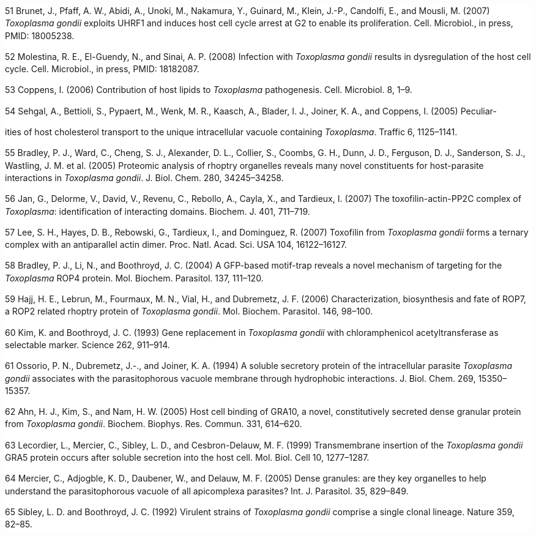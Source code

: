 51 Brunet, J., Pfaff, A. W., Abidi, A., Unoki, M., Nakamura, Y., Guinard, M., Klein, J.-P., Candolfi, E., and Mousli, M. (2007) *Toxoplasma gondii* exploits UHRF1 and induces host cell cycle arrest at G2 to enable its proliferation. Cell. Microbiol., in press, PMID: 18005238.

52 Molestina, R. E., El-Guendy, N., and Sinai, A. P. (2008) Infection with *Toxoplasma gondii* results in dysregulation of the host cell cycle. Cell. Microbiol., in press, PMID: 18182087.

53 Coppens, I. (2006) Contribution of host lipids to *Toxoplasma* pathogenesis. Cell. Microbiol. 8, 1–9.

54 Sehgal, A., Bettioli, S., Pypaert, M., Wenk, M. R., Kaasch, A., Blader, I. J., Joiner, K. A., and Coppens, I. (2005) Peculiar-

ities of host cholesterol transport to the unique intracellular vacuole containing *Toxoplasma*. Traffic 6, 1125–1141.

55 Bradley, P. J., Ward, C., Cheng, S. J., Alexander, D. L., Collier, S., Coombs, G. H., Dunn, J. D., Ferguson, D. J., Sanderson, S. J., Wastling, J. M. et al. (2005) Proteomic analysis of rhoptry organelles reveals many novel constituents for host-parasite interactions in *Toxoplasma gondii*. J. Biol. Chem. 280, 34245–34258.

56 Jan, G., Delorme, V., David, V., Revenu, C., Rebollo, A., Cayla, X., and Tardieux, I. (2007) The toxofilin-actin-PP2C complex of *Toxoplasma*: identification of interacting domains. Biochem. J. 401, 711–719.

57 Lee, S. H., Hayes, D. B., Rebowski, G., Tardieux, I., and Dominguez, R. (2007) Toxofilin from *Toxoplasma gondii* forms a ternary complex with an antiparallel actin dimer. Proc. Natl. Acad. Sci. USA 104, 16122–16127.

58 Bradley, P. J., Li, N., and Boothroyd, J. C. (2004) A GFP-based motif-trap reveals a novel mechanism of targeting for the *Toxoplasma* ROP4 protein. Mol. Biochem. Parasitol. 137, 111–120.

59 Hajj, H. E., Lebrun, M., Fourmaux, M. N., Vial, H., and Dubremetz, J. F. (2006) Characterization, biosynthesis and fate of ROP7, a ROP2 related rhoptry protein of *Toxoplasma gondii*. Mol. Biochem. Parasitol. 146, 98–100.

60 Kim, K. and Boothroyd, J. C. (1993) Gene replacement in *Toxoplasma gondii* with chloramphenicol acetyltransferase as selectable marker. Science 262, 911–914.

61 Ossorio, P. N., Dubremetz, J.-., and Joiner, K. A. (1994) A soluble secretory protein of the intracellular parasite *Toxoplasma gondii* associates with the parasitophorous vacuole membrane through hydrophobic interactions. J. Biol. Chem. 269, 15350–15357.

62 Ahn, H. J., Kim, S., and Nam, H. W. (2005) Host cell binding of GRA10, a novel, constitutively secreted dense granular protein from *Toxoplasma gondii*. Biochem. Biophys. Res. Commun. 331, 614–620.

63 Lecordier, L., Mercier, C., Sibley, L. D., and Cesbron-Delauw, M. F. (1999) Transmembrane insertion of the *Toxoplasma gondii* GRA5 protein occurs after soluble secretion into the host cell. Mol. Biol. Cell 10, 1277–1287.

64 Mercier, C., Adjogble, K. D., Daubener, W., and Delauw, M. F. (2005) Dense granules: are they key organelles to help understand the parasitophorous vacuole of all apicomplexa parasites? Int. J. Parasitol. 35, 829–849.

65 Sibley, L. D. and Boothroyd, J. C. (1992) Virulent strains of *Toxoplasma gondii* comprise a single clonal lineage. Nature 359, 82–85.
